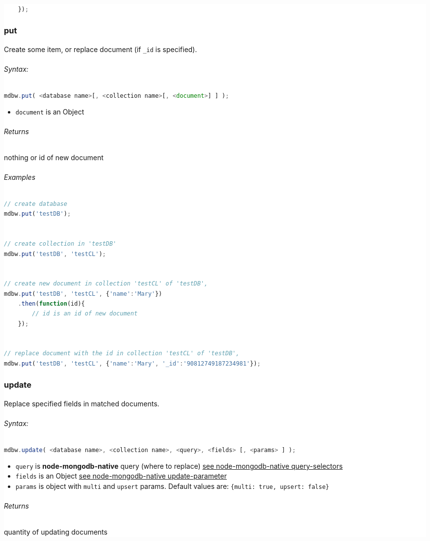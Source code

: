 ```js
    });
```


### put
Create some item, or replace document (if `_id` is specified).

###### Syntax:
```js
mdbw.put( <database name>[, <collection name>[, <document>] ] );
```
 * `document` is an Object

###### Returns
nothing or id of new document

###### Examples
```js
// create database
mdbw.put('testDB');


// create collection in 'testDB'
mdbw.put('testDB', 'testCL');


// create new document in collection 'testCL' of 'testDB',
mdbw.put('testDB', 'testCL', {'name':'Mary'})
    .then(function(id){
        // id is an id of new document
    });


// replace document with the id in collection 'testCL' of 'testDB',
mdbw.put('testDB', 'testCL', {'name':'Mary', '_id':'90812749187234981'});
```


### update
Replace specified fields in matched documents.

###### Syntax:
```js
mdbw.update( <database name>, <collection name>, <query>, <fields> [, <params> ] );
```
 * `query` is **node-mongodb-native** query (where to replace) [see node-mongodb-native query-selectors](http://docs.mongodb.org/manual/reference/operator/#query-selectors)
 * `fields` is an Object [see node-mongodb-native update-parameter](http://docs.mongodb.org/manual/reference/method/db.collection.update/#update-parameter)
 * `params` is object with `multi` and `upsert` params. Default values are: `{multi: true, upsert: false}`

###### Returns
quantity of updating documents
